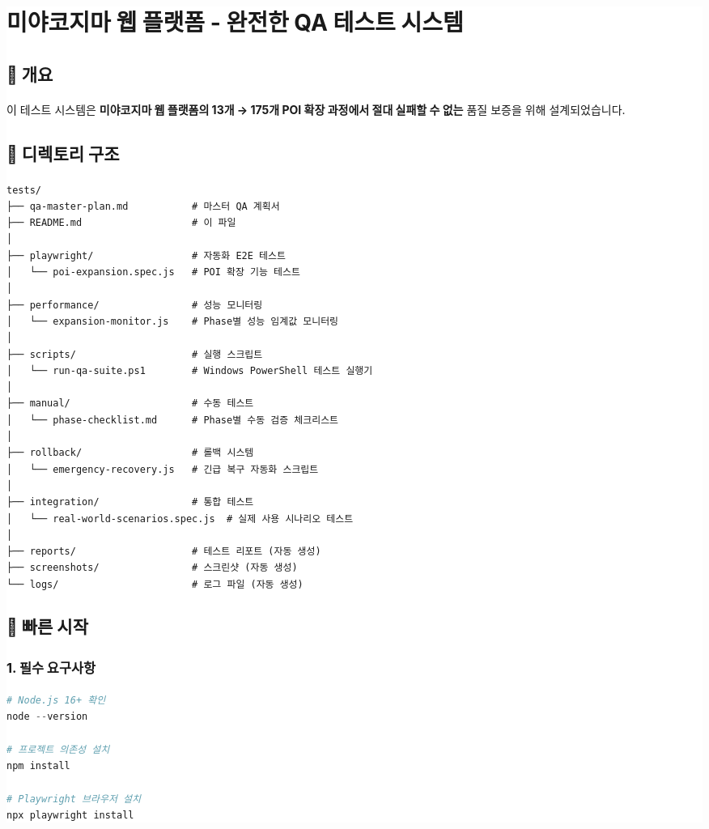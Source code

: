 # 미야코지마 웹 플랫폼 - 완전한 QA 테스트 시스템

## 🎯 개요

이 테스트 시스템은 **미야코지마 웹 플랫폼의 13개 → 175개 POI 확장 과정에서 절대 실패할 수 없는** 품질 보증을 위해 설계되었습니다.

## 📁 디렉토리 구조

```
tests/
├── qa-master-plan.md           # 마스터 QA 계획서
├── README.md                   # 이 파일
│
├── playwright/                 # 자동화 E2E 테스트
│   └── poi-expansion.spec.js   # POI 확장 기능 테스트
│
├── performance/                # 성능 모니터링
│   └── expansion-monitor.js    # Phase별 성능 임계값 모니터링
│
├── scripts/                    # 실행 스크립트
│   └── run-qa-suite.ps1        # Windows PowerShell 테스트 실행기
│
├── manual/                     # 수동 테스트
│   └── phase-checklist.md      # Phase별 수동 검증 체크리스트
│
├── rollback/                   # 롤백 시스템
│   └── emergency-recovery.js   # 긴급 복구 자동화 스크립트
│
├── integration/                # 통합 테스트
│   └── real-world-scenarios.spec.js  # 실제 사용 시나리오 테스트
│
├── reports/                    # 테스트 리포트 (자동 생성)
├── screenshots/                # 스크린샷 (자동 생성)
└── logs/                       # 로그 파일 (자동 생성)
```

## 🚀 빠른 시작

### 1. 필수 요구사항

```powershell
# Node.js 16+ 확인
node --version

# 프로젝트 의존성 설치
npm install

# Playwright 브라우저 설치
npx playwright install
```
